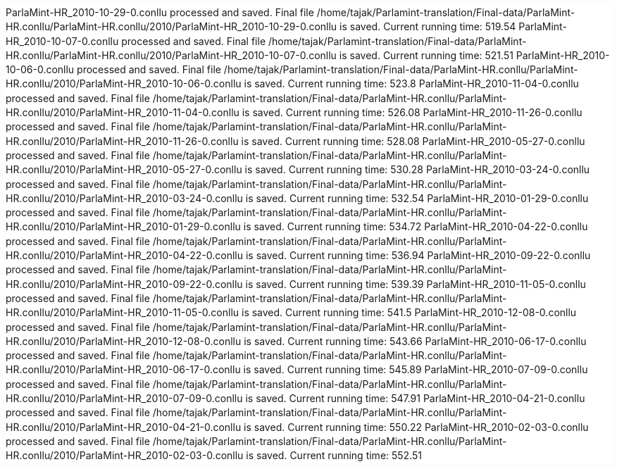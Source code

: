 ParlaMint-HR_2010-10-29-0.conllu processed and saved.
Final file /home/tajak/Parlamint-translation/Final-data/ParlaMint-HR.conllu/ParlaMint-HR.conllu/2010/ParlaMint-HR_2010-10-29-0.conllu is saved.
Current running time: 519.54
ParlaMint-HR_2010-10-07-0.conllu processed and saved.
Final file /home/tajak/Parlamint-translation/Final-data/ParlaMint-HR.conllu/ParlaMint-HR.conllu/2010/ParlaMint-HR_2010-10-07-0.conllu is saved.
Current running time: 521.51
ParlaMint-HR_2010-10-06-0.conllu processed and saved.
Final file /home/tajak/Parlamint-translation/Final-data/ParlaMint-HR.conllu/ParlaMint-HR.conllu/2010/ParlaMint-HR_2010-10-06-0.conllu is saved.
Current running time: 523.8
ParlaMint-HR_2010-11-04-0.conllu processed and saved.
Final file /home/tajak/Parlamint-translation/Final-data/ParlaMint-HR.conllu/ParlaMint-HR.conllu/2010/ParlaMint-HR_2010-11-04-0.conllu is saved.
Current running time: 526.08
ParlaMint-HR_2010-11-26-0.conllu processed and saved.
Final file /home/tajak/Parlamint-translation/Final-data/ParlaMint-HR.conllu/ParlaMint-HR.conllu/2010/ParlaMint-HR_2010-11-26-0.conllu is saved.
Current running time: 528.08
ParlaMint-HR_2010-05-27-0.conllu processed and saved.
Final file /home/tajak/Parlamint-translation/Final-data/ParlaMint-HR.conllu/ParlaMint-HR.conllu/2010/ParlaMint-HR_2010-05-27-0.conllu is saved.
Current running time: 530.28
ParlaMint-HR_2010-03-24-0.conllu processed and saved.
Final file /home/tajak/Parlamint-translation/Final-data/ParlaMint-HR.conllu/ParlaMint-HR.conllu/2010/ParlaMint-HR_2010-03-24-0.conllu is saved.
Current running time: 532.54
ParlaMint-HR_2010-01-29-0.conllu processed and saved.
Final file /home/tajak/Parlamint-translation/Final-data/ParlaMint-HR.conllu/ParlaMint-HR.conllu/2010/ParlaMint-HR_2010-01-29-0.conllu is saved.
Current running time: 534.72
ParlaMint-HR_2010-04-22-0.conllu processed and saved.
Final file /home/tajak/Parlamint-translation/Final-data/ParlaMint-HR.conllu/ParlaMint-HR.conllu/2010/ParlaMint-HR_2010-04-22-0.conllu is saved.
Current running time: 536.94
ParlaMint-HR_2010-09-22-0.conllu processed and saved.
Final file /home/tajak/Parlamint-translation/Final-data/ParlaMint-HR.conllu/ParlaMint-HR.conllu/2010/ParlaMint-HR_2010-09-22-0.conllu is saved.
Current running time: 539.39
ParlaMint-HR_2010-11-05-0.conllu processed and saved.
Final file /home/tajak/Parlamint-translation/Final-data/ParlaMint-HR.conllu/ParlaMint-HR.conllu/2010/ParlaMint-HR_2010-11-05-0.conllu is saved.
Current running time: 541.5
ParlaMint-HR_2010-12-08-0.conllu processed and saved.
Final file /home/tajak/Parlamint-translation/Final-data/ParlaMint-HR.conllu/ParlaMint-HR.conllu/2010/ParlaMint-HR_2010-12-08-0.conllu is saved.
Current running time: 543.66
ParlaMint-HR_2010-06-17-0.conllu processed and saved.
Final file /home/tajak/Parlamint-translation/Final-data/ParlaMint-HR.conllu/ParlaMint-HR.conllu/2010/ParlaMint-HR_2010-06-17-0.conllu is saved.
Current running time: 545.89
ParlaMint-HR_2010-07-09-0.conllu processed and saved.
Final file /home/tajak/Parlamint-translation/Final-data/ParlaMint-HR.conllu/ParlaMint-HR.conllu/2010/ParlaMint-HR_2010-07-09-0.conllu is saved.
Current running time: 547.91
ParlaMint-HR_2010-04-21-0.conllu processed and saved.
Final file /home/tajak/Parlamint-translation/Final-data/ParlaMint-HR.conllu/ParlaMint-HR.conllu/2010/ParlaMint-HR_2010-04-21-0.conllu is saved.
Current running time: 550.22
ParlaMint-HR_2010-02-03-0.conllu processed and saved.
Final file /home/tajak/Parlamint-translation/Final-data/ParlaMint-HR.conllu/ParlaMint-HR.conllu/2010/ParlaMint-HR_2010-02-03-0.conllu is saved.
Current running time: 552.51